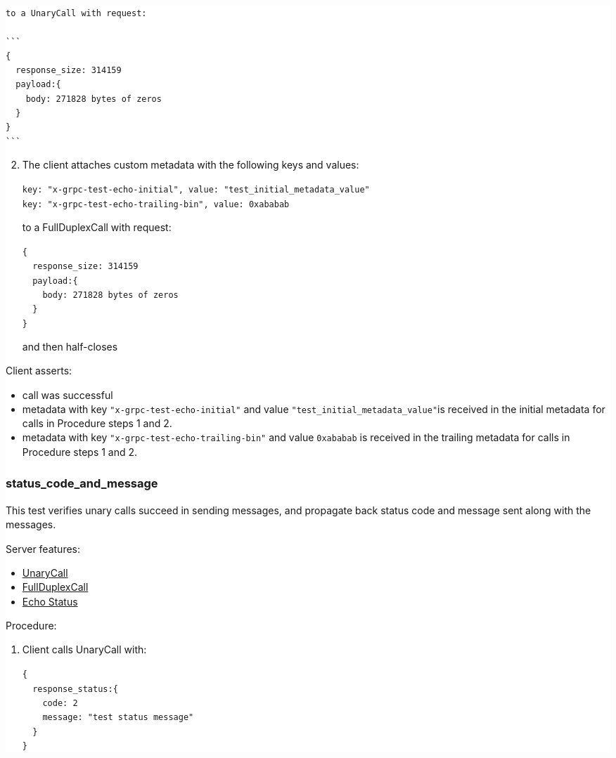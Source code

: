     to a UnaryCall with request:

    ```
    {
      response_size: 314159
      payload:{
        body: 271828 bytes of zeros
      }
    }
    ```

 2. The client attaches custom metadata with the following keys and values:

    ```
    key: "x-grpc-test-echo-initial", value: "test_initial_metadata_value"
    key: "x-grpc-test-echo-trailing-bin", value: 0xababab
    ```

    to a FullDuplexCall with request:

    ```
    {
      response_size: 314159
      payload:{
        body: 271828 bytes of zeros
      }
    }
    ```

    and then half-closes

Client asserts:
* call was successful
* metadata with key `"x-grpc-test-echo-initial"` and value
  `"test_initial_metadata_value"`is received in the initial metadata for calls
  in Procedure steps 1 and 2.
* metadata with key `"x-grpc-test-echo-trailing-bin"` and value `0xababab` is
  received in the trailing metadata for calls in Procedure steps 1 and 2.



### status_code_and_message

This test verifies unary calls succeed in sending messages, and propagate back
status code and message sent along with the messages.

Server features:
* [UnaryCall][]
* [FullDuplexCall][]
* [Echo Status][]

Procedure:
 1. Client calls UnaryCall with:

    ```
    {
      response_status:{
        code: 2
        message: "test status message"
      }
    }
    ```


[EmptyCall]: #emptycall
[UnaryCall]: #unarycall
[CompressedResponse]: #compressedresponse
[CompressedRequest]: #compressedrequest
[StreamingInputCall]: #streaminginputcall
[StreamingOutputCall]: #streamingoutputcall
[FullDuplexCall]: #fullduplexcall
[Echo Status]: #echo-status
[Echo Metadata]: #echo-metadata
[Observe ResponseParameters.interval_us]: #observe-responseparametersinterval_us
[Echo Authenticated Username]: #echo-authenticated-username
[Echo OAuth Scope]: #echo-oauth-scope